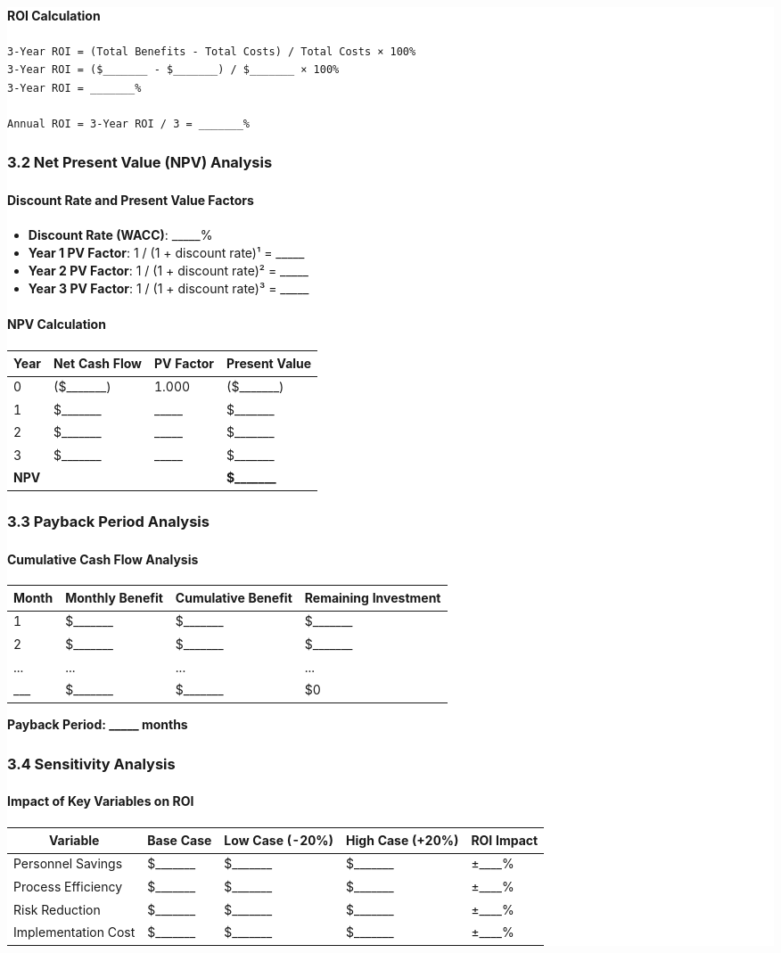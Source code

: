 
#### ROI Calculation
```
3-Year ROI = (Total Benefits - Total Costs) / Total Costs × 100%
3-Year ROI = ($_______ - $_______) / $_______ × 100%
3-Year ROI = _______% 

Annual ROI = 3-Year ROI / 3 = _______%
```

### 3.2 Net Present Value (NPV) Analysis

#### Discount Rate and Present Value Factors
- **Discount Rate (WACC)**: _____%
- **Year 1 PV Factor**: 1 / (1 + discount rate)¹ = _____
- **Year 2 PV Factor**: 1 / (1 + discount rate)² = _____
- **Year 3 PV Factor**: 1 / (1 + discount rate)³ = _____

#### NPV Calculation
| Year | Net Cash Flow | PV Factor | Present Value |
|------|---------------|-----------|---------------|
| 0 | ($_______) | 1.000 | ($_______) |
| 1 | $_______ | _____ | $_______ |
| 2 | $_______ | _____ | $_______ |
| 3 | $_______ | _____ | $_______ |
| **NPV** |  |  | **$_______** |

### 3.3 Payback Period Analysis

#### Cumulative Cash Flow Analysis
| Month | Monthly Benefit | Cumulative Benefit | Remaining Investment |
|-------|----------------|-------------------|---------------------|
| 1 | $_______ | $_______ | $_______ |
| 2 | $_______ | $_______ | $_______ |
| ... | ... | ... | ... |
| ___ | $_______ | $_______ | $0 |

**Payback Period: _____ months**

### 3.4 Sensitivity Analysis

#### Impact of Key Variables on ROI
| Variable | Base Case | Low Case (-20%) | High Case (+20%) | ROI Impact |
|----------|-----------|-----------------|------------------|------------|
| Personnel Savings | $_______ | $_______ | $_______ | ±____% |
| Process Efficiency | $_______ | $_______ | $_______ | ±____% |
| Risk Reduction | $_______ | $_______ | $_______ | ±____% |
| Implementation Cost | $_______ | $_______ | $_______ | ±____% |
